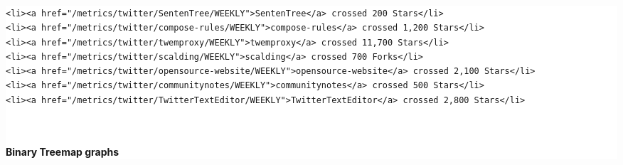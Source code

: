 	<li><a href="/metrics/twitter/SentenTree/WEEKLY">SentenTree</a> crossed 200 Stars</li>
	<li><a href="/metrics/twitter/compose-rules/WEEKLY">compose-rules</a> crossed 1,200 Stars</li>
	<li><a href="/metrics/twitter/twemproxy/WEEKLY">twemproxy</a> crossed 11,700 Stars</li>
	<li><a href="/metrics/twitter/scalding/WEEKLY">scalding</a> crossed 700 Forks</li>
	<li><a href="/metrics/twitter/opensource-website/WEEKLY">opensource-website</a> crossed 2,100 Stars</li>
	<li><a href="/metrics/twitter/communitynotes/WEEKLY">communitynotes</a> crossed 500 Stars</li>
	<li><a href="/metrics/twitter/TwitterTextEditor/WEEKLY">TwitterTextEditor</a> crossed 2,800 Stars</li>
</ul>
<div class="graph-container">
<br>
<h4>Binary Treemap graphs</h4>
<div class="row">
	<object class="cell" type="image/svg+xml" data="/metrics/graphs/twitter/treemap_weekly_issues.svg">
		Your browser does not support SVG
	</object>
	<object class="cell" type="image/svg+xml" data="/metrics/graphs/twitter/treemap_weekly_commits.svg">
		Your browser does not support SVG
	</object>
	<object class="cell" type="image/svg+xml" data="/metrics/graphs/twitter/treemap_weekly_pullRequests.svg">
		Your browser does not support SVG
	</object>
	<object class="cell" type="image/svg+xml" data="/metrics/graphs/twitter/treemap_weekly_watchers.svg">
		Your browser does not support SVG
	</object>
	<object class="cell" type="image/svg+xml" data="/metrics/graphs/twitter/treemap_weekly_mergedPullRequests.svg">
		Your browser does not support SVG
	</object>
	<object class="cell" type="image/svg+xml" data="/metrics/graphs/twitter/treemap_weekly_forkCount.svg">
		Your browser does not support SVG
	</object>
	<object class="cell" type="image/svg+xml" data="/metrics/graphs/twitter/treemap_weekly_closedIssues.svg">
		Your browser does not support SVG
	</object>
	<object class="cell" type="image/svg+xml" data="/metrics/graphs/twitter/treemap_weekly_openPullRequests.svg">
		Your browser does not support SVG
	</object>
	<object class="cell" type="image/svg+xml" data="/metrics/graphs/twitter/treemap_weekly_closedPullRequests.svg">
		Your browser does not support SVG
	</object>
	<object class="cell" type="image/svg+xml" data="/metrics/graphs/twitter/treemap_weekly_openIssues.svg">
		Your browser does not support SVG
	</object>
	<object class="cell" type="image/svg+xml" data="/metrics/graphs/twitter/treemap_weekly_stargazers.svg">
		Your browser does not support SVG
	</object>
</div>
</div>
